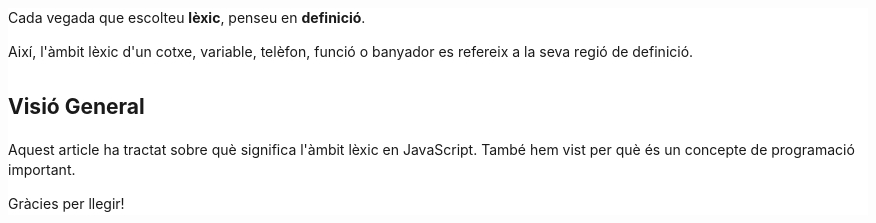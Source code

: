 Cada vegada que escolteu **lèxic**, penseu en **definició**.

Així, l'àmbit lèxic d'un cotxe, variable, telèfon, funció o banyador es refereix a la seva regió de definició.

## Visió General

Aquest article ha tractat sobre què significa l'àmbit lèxic en JavaScript. També hem vist per què és un concepte de programació important.

Gràcies per llegir!